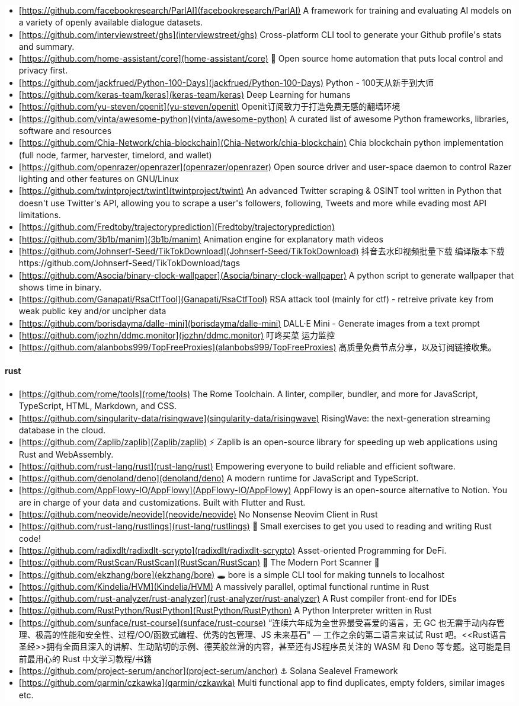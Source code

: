 * [https://github.com/facebookresearch/ParlAI](facebookresearch/ParlAI) A framework for training and evaluating AI models on a variety of openly available dialogue datasets.
* [https://github.com/interviewstreet/ghs](interviewstreet/ghs) Cross-platform CLI tool to generate your Github profile's stats and summary.
* [https://github.com/home-assistant/core](home-assistant/core) 🏡 Open source home automation that puts local control and privacy first.
* [https://github.com/jackfrued/Python-100-Days](jackfrued/Python-100-Days) Python - 100天从新手到大师
* [https://github.com/keras-team/keras](keras-team/keras) Deep Learning for humans
* [https://github.com/yu-steven/openit](yu-steven/openit) Openit订阅致力于打造免费无感的翻墙环境
* [https://github.com/vinta/awesome-python](vinta/awesome-python) A curated list of awesome Python frameworks, libraries, software and resources
* [https://github.com/Chia-Network/chia-blockchain](Chia-Network/chia-blockchain) Chia blockchain python implementation (full node, farmer, harvester, timelord, and wallet)
* [https://github.com/openrazer/openrazer](openrazer/openrazer) Open source driver and user-space daemon to control Razer lighting and other features on GNU/Linux
* [https://github.com/twintproject/twint](twintproject/twint) An advanced Twitter scraping & OSINT tool written in Python that doesn't use Twitter's API, allowing you to scrape a user's followers, following, Tweets and more while evading most API limitations.
* [https://github.com/Fredtoby/trajectoryprediction](Fredtoby/trajectoryprediction)
* [https://github.com/3b1b/manim](3b1b/manim) Animation engine for explanatory math videos
* [https://github.com/Johnserf-Seed/TikTokDownload](Johnserf-Seed/TikTokDownload) 抖音去水印视频批量下载 编译版本下载https://github.com/Johnserf-Seed/TikTokDownload/tags
* [https://github.com/Asocia/binary-clock-wallpaper](Asocia/binary-clock-wallpaper) A python script to generate wallpaper that shows time in binary.
* [https://github.com/Ganapati/RsaCtfTool](Ganapati/RsaCtfTool) RSA attack tool (mainly for ctf) - retreive private key from weak public key and/or uncipher data
* [https://github.com/borisdayma/dalle-mini](borisdayma/dalle-mini) DALL·E Mini - Generate images from a text prompt
* [https://github.com/jozhn/ddmc.monitor](jozhn/ddmc.monitor) 叮咚买菜 运力监控
* [https://github.com/alanbobs999/TopFreeProxies](alanbobs999/TopFreeProxies) 高质量免费节点分享，以及订阅链接收集。

#### rust
* [https://github.com/rome/tools](rome/tools) The Rome Toolchain. A linter, compiler, bundler, and more for JavaScript, TypeScript, HTML, Markdown, and CSS.
* [https://github.com/singularity-data/risingwave](singularity-data/risingwave) RisingWave: the next-generation streaming database in the cloud.
* [https://github.com/Zaplib/zaplib](Zaplib/zaplib) ⚡ Zaplib is an open-source library for speeding up web applications using Rust and WebAssembly.
* [https://github.com/rust-lang/rust](rust-lang/rust) Empowering everyone to build reliable and efficient software.
* [https://github.com/denoland/deno](denoland/deno) A modern runtime for JavaScript and TypeScript.
* [https://github.com/AppFlowy-IO/AppFlowy](AppFlowy-IO/AppFlowy) AppFlowy is an open-source alternative to Notion. You are in charge of your data and customizations. Built with Flutter and Rust.
* [https://github.com/neovide/neovide](neovide/neovide) No Nonsense Neovim Client in Rust
* [https://github.com/rust-lang/rustlings](rust-lang/rustlings) 🦀 Small exercises to get you used to reading and writing Rust code!
* [https://github.com/radixdlt/radixdlt-scrypto](radixdlt/radixdlt-scrypto) Asset-oriented Programming for DeFi.
* [https://github.com/RustScan/RustScan](RustScan/RustScan) 🤖 The Modern Port Scanner 🤖
* [https://github.com/ekzhang/bore](ekzhang/bore) 🕳 bore is a simple CLI tool for making tunnels to localhost
* [https://github.com/Kindelia/HVM](Kindelia/HVM) A massively parallel, optimal functional runtime in Rust
* [https://github.com/rust-analyzer/rust-analyzer](rust-analyzer/rust-analyzer) A Rust compiler front-end for IDEs
* [https://github.com/RustPython/RustPython](RustPython/RustPython) A Python Interpreter written in Rust
* [https://github.com/sunface/rust-course](sunface/rust-course) “连续六年成为全世界最受喜爱的语言，无 GC 也无需手动内存管理、极高的性能和安全性、过程/OO/函数式编程、优秀的包管理、JS 未来基石" — 工作之余的第二语言来试试 Rust 吧。<<Rust语言圣经>>拥有全面且深入的讲解、生动贴切的示例、德芙般丝滑的内容，甚至还有JS程序员关注的 WASM 和 Deno 等专题。这可能是目前最用心的 Rust 中文学习教程/书籍
* [https://github.com/project-serum/anchor](project-serum/anchor) ⚓ Solana Sealevel Framework
* [https://github.com/qarmin/czkawka](qarmin/czkawka) Multi functional app to find duplicates, empty folders, similar images etc.